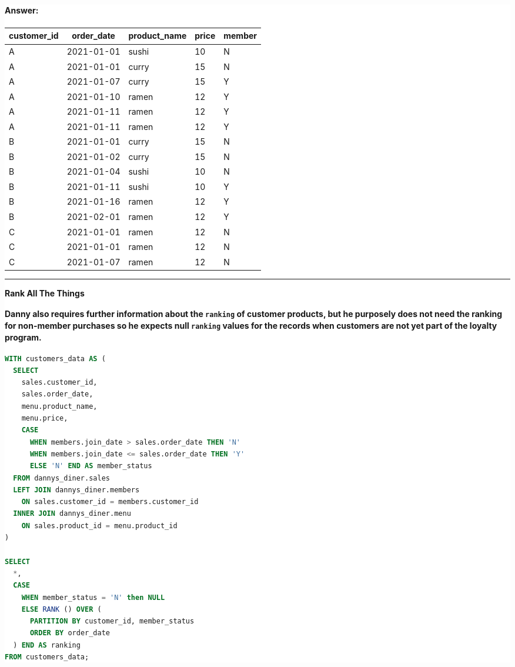 #### Answer: 
| customer_id | order_date | product_name | price | member |
| ----------- | ---------- | -------------| ----- | ------ |
| A           | 2021-01-01 | sushi        | 10    | N      |
| A           | 2021-01-01 | curry        | 15    | N      |
| A           | 2021-01-07 | curry        | 15    | Y      |
| A           | 2021-01-10 | ramen        | 12    | Y      |
| A           | 2021-01-11 | ramen        | 12    | Y      |
| A           | 2021-01-11 | ramen        | 12    | Y      |
| B           | 2021-01-01 | curry        | 15    | N      |
| B           | 2021-01-02 | curry        | 15    | N      |
| B           | 2021-01-04 | sushi        | 10    | N      |
| B           | 2021-01-11 | sushi        | 10    | Y      |
| B           | 2021-01-16 | ramen        | 12    | Y      |
| B           | 2021-02-01 | ramen        | 12    | Y      |
| C           | 2021-01-01 | ramen        | 12    | N      |
| C           | 2021-01-01 | ramen        | 12    | N      |
| C           | 2021-01-07 | ramen        | 12    | N      |

***

**Rank All The Things**

**Danny also requires further information about the ```ranking``` of customer products, but he purposely does not need the ranking for non-member purchases so he expects null ```ranking``` values for the records when customers are not yet part of the loyalty program.**

```sql
WITH customers_data AS (
  SELECT 
    sales.customer_id, 
    sales.order_date,  
    menu.product_name, 
    menu.price,
    CASE
      WHEN members.join_date > sales.order_date THEN 'N'
      WHEN members.join_date <= sales.order_date THEN 'Y'
      ELSE 'N' END AS member_status
  FROM dannys_diner.sales
  LEFT JOIN dannys_diner.members
    ON sales.customer_id = members.customer_id
  INNER JOIN dannys_diner.menu
    ON sales.product_id = menu.product_id
)

SELECT 
  *, 
  CASE
    WHEN member_status = 'N' then NULL
    ELSE RANK () OVER (
      PARTITION BY customer_id, member_status
      ORDER BY order_date
  ) END AS ranking
FROM customers_data;
```